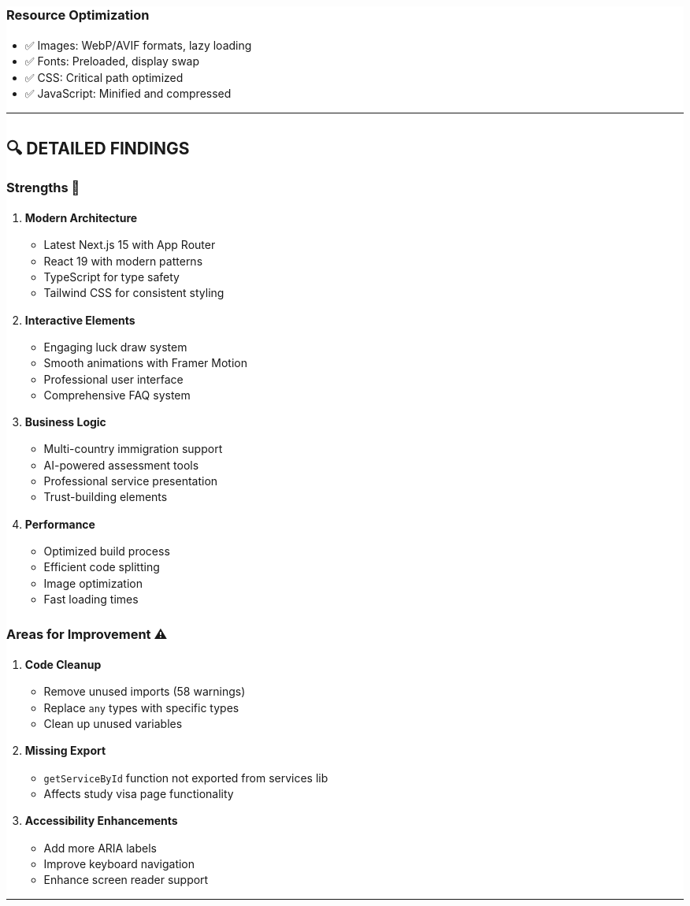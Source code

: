 ### **Resource Optimization**
- ✅ Images: WebP/AVIF formats, lazy loading
- ✅ Fonts: Preloaded, display swap
- ✅ CSS: Critical path optimized
- ✅ JavaScript: Minified and compressed

---

## 🔍 **DETAILED FINDINGS**

### **Strengths** 🎯
1. **Modern Architecture**
   - Latest Next.js 15 with App Router
   - React 19 with modern patterns
   - TypeScript for type safety
   - Tailwind CSS for consistent styling

2. **Interactive Elements**
   - Engaging luck draw system
   - Smooth animations with Framer Motion
   - Professional user interface
   - Comprehensive FAQ system

3. **Business Logic**
   - Multi-country immigration support
   - AI-powered assessment tools
   - Professional service presentation
   - Trust-building elements

4. **Performance**
   - Optimized build process
   - Efficient code splitting
   - Image optimization
   - Fast loading times

### **Areas for Improvement** ⚠️
1. **Code Cleanup**
   - Remove unused imports (58 warnings)
   - Replace `any` types with specific types
   - Clean up unused variables

2. **Missing Export**
   - `getServiceById` function not exported from services lib
   - Affects study visa page functionality

3. **Accessibility Enhancements**
   - Add more ARIA labels
   - Improve keyboard navigation
   - Enhance screen reader support

---
